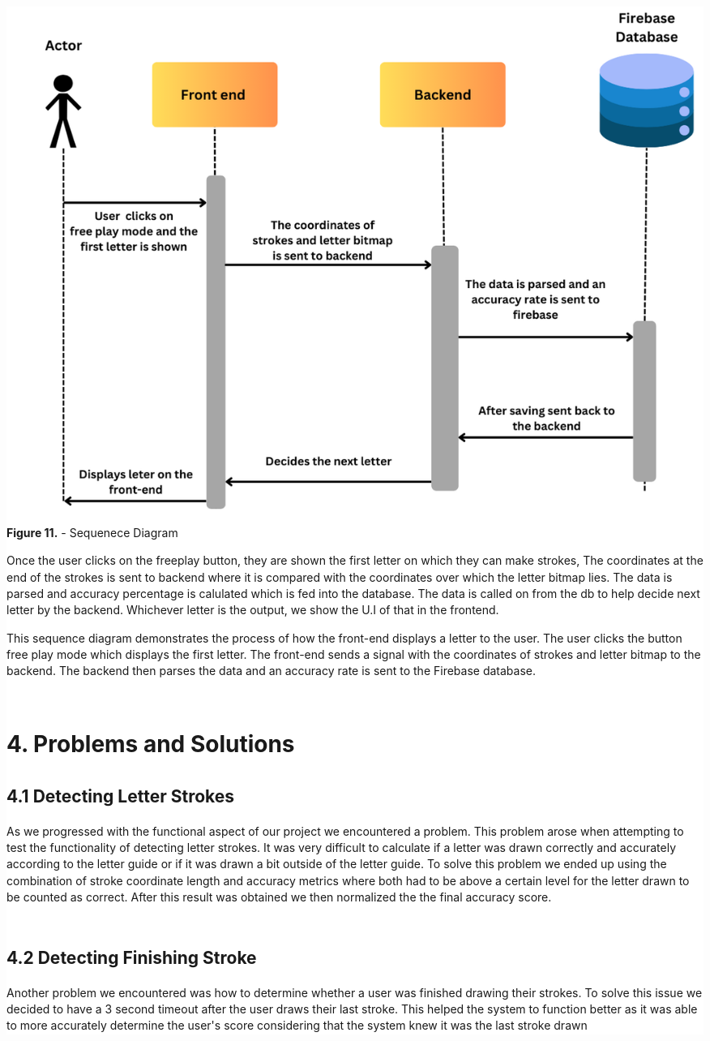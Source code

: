 ![SEQUENCE](technical_manual/images/SEQUENCE.png)

**Figure 11.** - Sequenece Diagram

Once the user clicks on the freeplay button, they are shown the first letter on which they can make strokes, The coordinates at the end of the strokes is sent  to backend where it is compared with the coordinates over which the letter bitmap lies. The data is parsed and accuracy percentage is calulated which is fed into the database. The data is called on from the db to help decide next letter by the backend. Whichever letter is the output, we show the U.I of that in the frontend.

This sequence diagram demonstrates the process of how the front-end displays a letter to the user. The user clicks the button free play mode which displays the first letter. The front-end sends a signal with the coordinates of strokes and letter bitmap to the backend. The backend then parses the data and an accuracy rate is sent to the Firebase database.
<br><br>
# 4. Problems and Solutions
## 4.1 Detecting Letter Strokes
As we progressed with the functional aspect of our project we encountered a problem. This problem arose when attempting to test the functionality of detecting letter strokes. It was very difficult to calculate if a letter was drawn correctly and accurately according to the	letter guide or if it was drawn a bit outside of the letter guide. To solve this problem we ended up using the combination of stroke coordinate length and accuracy metrics where both had to be above a certain level for the letter drawn to be counted as correct. After this result was obtained we then normalized the the final accuracy score.
<br><br>
## 4.2 Detecting Finishing Stroke
Another problem we encountered was how to determine whether a user was finished drawing their strokes. To solve this issue we decided to have a 3 second timeout after the user draws their last stroke. This helped the system to function better as it was able to more accurately determine the user's score considering that the system knew it was the last stroke drawn